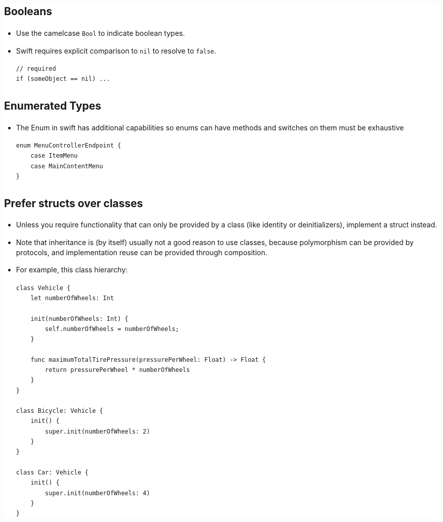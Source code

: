 ## Booleans

* Use the camelcase `Bool` to indicate boolean types.
* Swift requires explicit comparison to `nil` to resolve to `false`.

    ```
    // required
    if (someObject == nil) ...
    ```

## Enumerated Types

* The Enum in swift has additional capabilities so enums can have methods and switches on them must be exhaustive

    ```
    enum MenuControllerEndpoint {
    	case ItemMenu
    	case MainContentMenu
    }
    ```

## Prefer structs over classes

* Unless you require functionality that can only be provided by a class (like identity or deinitializers), implement a struct instead.

* Note that inheritance is (by itself) usually not a good reason to use classes, because polymorphism can be provided by protocols, and implementation reuse can be provided through composition.

* For example, this class hierarchy:

	```
	class Vehicle {
	    let numberOfWheels: Int

	    init(numberOfWheels: Int) {
	        self.numberOfWheels = numberOfWheels;
	    }

	    func maximumTotalTirePressure(pressurePerWheel: Float) -> Float {
	        return pressurePerWheel * numberOfWheels
	    }
	}

	class Bicycle: Vehicle {
	    init() {
	        super.init(numberOfWheels: 2)
	    }
	}

	class Car: Vehicle {
	    init() {
	        super.init(numberOfWheels: 4)
	    }
	}
	```
